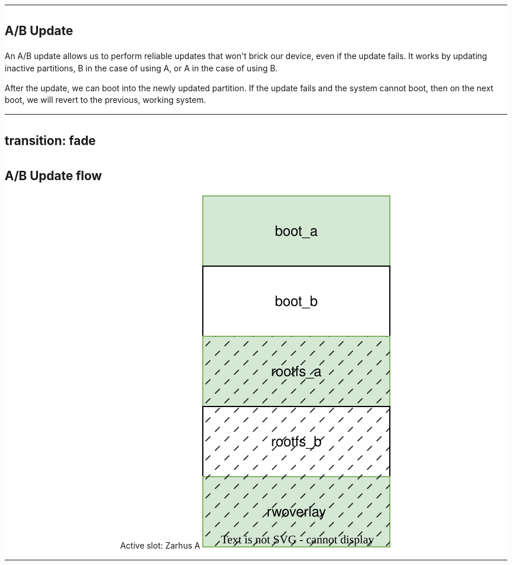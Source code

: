 </v-click>



---

## A/B Update

An A/B update allows us to perform reliable updates that won't brick our device,
even if the update fails. It works by updating inactive partitions, B in the
case of using A, or A in the case of using B.

After the update, we can boot into
the newly updated partition. If the update fails and the system cannot boot,
then on the next boot, we will revert to the previous, working system.

---
transition: fade
---

## A/B Update flow

<center>
  Active slot: Zarhus A
  <img src="/../img/partition-layout-5.svg"/>
</center>

---